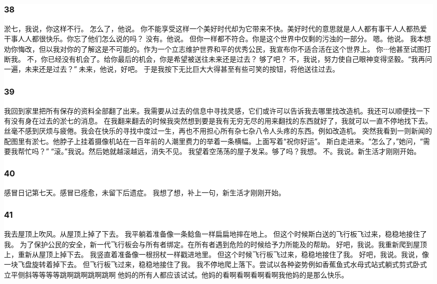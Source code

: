 ### 38

淤七，我说，你这样不行。
怎么了，他说。
你不能享受这样一个美好时代却为它带来不快。美好时代的意思就是人人都有事干人人都热爱干事人人都很快乐。你忘了他们怎么说的吗？
没有。他说。
但你一样都不符合。你是这个世界中仅剩的污浊的一部分。
嗯。他说。
我本想劝你悔改，但以我对你的了解这是不可能的。作为一个立志维护世界和平的优秀公民，我宣布你不适合活在这个世界上。
你···他甚至试图打断我。
不，你已经没有机会了。给你最后的机会，你是希望被送往未来还是过去？
够了吧？
不，我说，努力使自己眼神变得坚毅。“我再问一遍，未来还是过去？”
未来，他说，好吧。
于是我按下无比巨大大得甚至有些可笑的按钮，将他送往过去。

### 39

我回到家里把所有保存的资料全部翻了出来。我需要从过去的信息中寻找灵感，它们或许可以告诉我去哪里找改造机。我还可以顺便找一下有没有身在过去的淤七的消息。
在我翻来翻去的时候我突然想到要是我有无穷无尽的用来翻找的东西就好了，我就可以一直不停地找下去。丝毫不感到厌烦与疲倦。我会在快乐的寻找中度过一生，再也不用担心所有杂七杂八令人头疼的东西。例如改造机。
突然我看到一则新闻的配图里有淤七。他脖子上挂着摄像机站在一百年前的人潮里费力的举着一条横幅。上面写着“祝你好运”。
斯白走进来。“怎么了，”她问，“需要我帮忙吗？”
“滚。”我说。然后她就越滚越远，消失不见。
我望着空荡荡的屋子发呆。够了吗？我想。
不。我说。新生活才刚刚开始。

### 40

感冒日记第七天。感冒已痊愈，未留下后遗症。
我想了想，补上一句，新生活才刚刚开始。

### 41

我去屋顶上吹风。从屋顶上掉了下去。
我平躺着准备像一条鲶鱼一样扁扁地摔在地上。
但这个时候斯白送的飞行板飞过来，稳稳地接住了我。
为了保护公民的安全，新一代飞行板会与所有者绑定。在所有者遇到危险的时候给予力所能及的帮助。
好吧，我说。我重新爬到屋顶上，重新从屋顶上掉下去。
我竖直着准备像一根拐杖一样戳进地里。
但这个时候飞行板飞过来，稳稳地接住了我。
好吧，我说。我说，像一块飞盘旋转着掉下去。
但飞行板飞过来，稳稳地接住了我。
我不停地爬上落下。尝试以各种姿势例如香蕉鱼式水母式站式躺式剪式卧式立平侧斜等等等等跳啊跳啊跳啊跳啊
他妈的所有人都应该试试。他妈的看啊看啊看啊看啊我他妈的是那么快乐。
